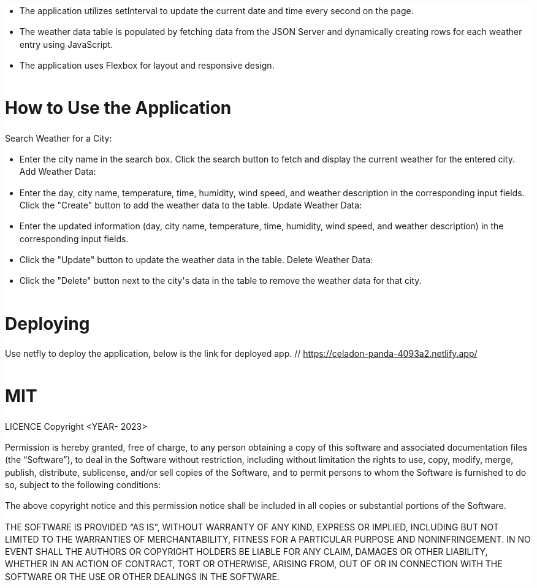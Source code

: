 - The application utilizes setInterval to update the current date and time every second on the page.

- The weather data table is populated by fetching data from the JSON Server and dynamically creating rows for each weather entry using JavaScript.

- The application uses Flexbox for layout and responsive design.

# How to Use the Application
Search Weather for a City:

- Enter the city name in the search box.
Click the search button to fetch and display the current weather for the entered city.
Add Weather Data:

- Enter the day, city name, temperature, time, humidity, wind speed, and weather description in the corresponding input fields.
Click the "Create" button to add the weather data to the table.
Update Weather Data:

- Enter the updated information (day, city name, temperature, time, humidity, wind speed, and weather description) in the corresponding input fields.
- Click the "Update" button to update the weather data in the table.
Delete Weather Data:

- Click the "Delete" button next to the city's data in the table to remove the weather data for that city.

# Deploying

Use netfly to deploy the application, below is the link for deployed app.
// https://celadon-panda-4093a2.netlify.app/

# MIT 
LICENCE
Copyright <YEAR- 2023> <COPYRIGHT HOLDER- BENEDICT LANGAT>

Permission is hereby granted, free of charge, to any person obtaining a copy of this software and associated documentation files (the “Software”), to deal in the Software without restriction, including without limitation the rights to use, copy, modify, merge, publish, distribute, sublicense, and/or sell copies of the Software, and to permit persons to whom the Software is furnished to do so, subject to the following conditions:

The above copyright notice and this permission notice shall be included in all copies or substantial portions of the Software.

THE SOFTWARE IS PROVIDED “AS IS”, WITHOUT WARRANTY OF ANY KIND, EXPRESS OR IMPLIED, INCLUDING BUT NOT LIMITED TO THE WARRANTIES OF MERCHANTABILITY, FITNESS FOR A PARTICULAR PURPOSE AND NONINFRINGEMENT. IN NO EVENT SHALL THE AUTHORS OR COPYRIGHT HOLDERS BE LIABLE FOR ANY CLAIM, DAMAGES OR OTHER LIABILITY, WHETHER IN AN ACTION OF CONTRACT, TORT OR OTHERWISE, ARISING FROM, OUT OF OR IN CONNECTION WITH THE SOFTWARE OR THE USE OR OTHER DEALINGS IN THE SOFTWARE.







